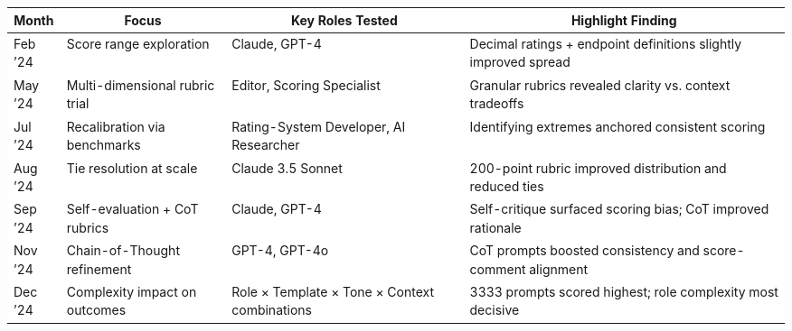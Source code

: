 | **Month** | **Focus**                        | **Key Roles Tested**                                        | **Highlight Finding**                                      |
|-----------|----------------------------------|-------------------------------------------------------------|------------------------------------------------------------|
| Feb ’24   | Score range exploration          | Claude, GPT-4                                               | Decimal ratings + endpoint definitions slightly improved spread |
| May ’24   | Multi-dimensional rubric trial   | Editor, Scoring Specialist                                  | Granular rubrics revealed clarity vs. context tradeoffs     |
| Jul ’24   | Recalibration via benchmarks     | Rating-System Developer, AI Researcher                      | Identifying extremes anchored consistent scoring            |
| Aug ’24   | Tie resolution at scale          | Claude 3.5 Sonnet                                           | 200-point rubric improved distribution and reduced ties     |
| Sep ’24   | Self-evaluation + CoT rubrics    | Claude, GPT-4                                               | Self-critique surfaced scoring bias; CoT improved rationale |
| Nov ’24   | Chain-of-Thought refinement      | GPT-4, GPT-4o                                               | CoT prompts boosted consistency and score-comment alignment |
| Dec ’24   | Complexity impact on outcomes    | Role × Template × Tone × Context combinations               | 3333 prompts scored highest; role complexity most decisive  |
